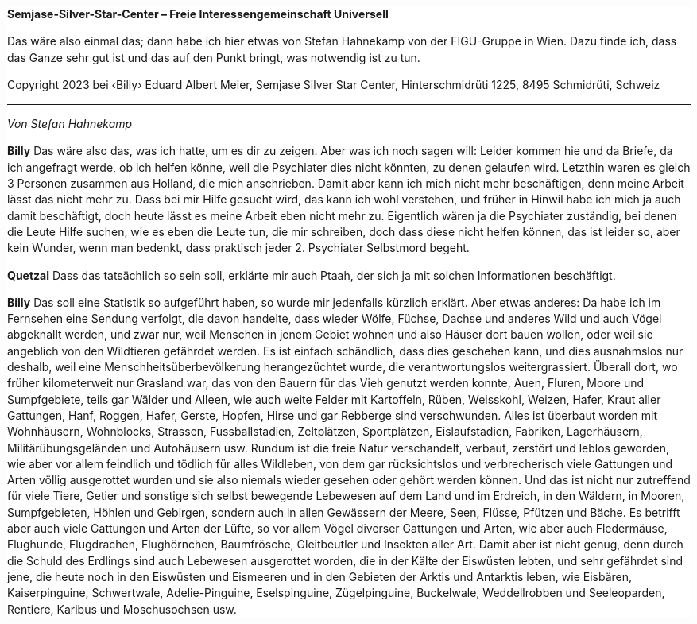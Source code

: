 **Semjase-Silver-Star-Center – Freie Interessengemeinschaft Universell**

Das wäre also einmal das; dann habe ich hier etwas von Stefan Hahnekamp von der FIGU-Gruppe in Wien. Dazu finde ich,
dass das Ganze sehr gut ist und das auf den Punkt bringt, was notwendig ist zu tun.

Copyright 2023 bei ‹Billy› Eduard Albert Meier, Semjase Silver Star Center, Hinterschmidrüti 1225, 8495 Schmidrüti, Schweiz


-----

_Von Stefan Hahnekamp_

**Billy** Das wäre also das, was ich hatte, um es dir zu zeigen. Aber was ich noch sagen will: Leider kommen hie und da
Briefe, da ich angefragt werde, ob ich helfen könne, weil die Psychiater dies nicht könnten, zu denen gelaufen wird. Letzthin
waren es gleich 3 Personen zusammen aus Holland, die mich anschrieben. Damit aber kann ich mich nicht mehr beschäftigen, denn meine Arbeit lässt das nicht mehr zu. Dass bei mir Hilfe gesucht wird, das kann ich wohl verstehen, und früher in
Hinwil habe ich mich ja auch damit beschäftigt, doch heute lässt es meine Arbeit eben nicht mehr zu. Eigentlich wären ja
die Psychiater zuständig, bei denen die Leute Hilfe suchen, wie es eben die Leute tun, die mir schreiben, doch dass diese
nicht helfen können, das ist leider so, aber kein Wunder, wenn man bedenkt, dass praktisch jeder 2. Psychiater Selbstmord
begeht.

**Quetzal** Dass das tatsächlich so sein soll, erklärte mir auch Ptaah, der sich ja mit solchen Informationen beschäftigt.

**Billy** Das soll eine Statistik so aufgeführt haben, so wurde mir jedenfalls kürzlich erklärt. Aber etwas anderes: Da habe
ich im Fernsehen eine Sendung verfolgt, die davon handelte, dass wieder Wölfe, Füchse, Dachse und anderes Wild und
auch Vögel abgeknallt werden, und zwar nur, weil Menschen in jenem Gebiet wohnen und also Häuser dort bauen wollen,
oder weil sie angeblich von den Wildtieren gefährdet werden. Es ist einfach schändlich, dass dies geschehen kann, und dies
ausnahmslos nur deshalb, weil eine Menschheitsüberbevölkerung herangezüchtet wurde, die verantwortungslos weitergrassiert. Überall dort, wo früher kilometerweit nur Grasland war, das von den Bauern für das Vieh genutzt werden konnte,
Auen, Fluren, Moore und Sumpfgebiete, teils gar Wälder und Alleen, wie auch weite Felder mit Kartoffeln, Rüben, Weisskohl, Weizen, Hafer, Kraut aller Gattungen, Hanf, Roggen, Hafer, Gerste, Hopfen, Hirse und gar Rebberge sind verschwunden. Alles ist überbaut worden mit Wohnhäusern, Wohnblocks, Strassen, Fussballstadien, Zeltplätzen, Sportplätzen, Eislaufstadien, Fabriken, Lagerhäusern, Militärübungsgeländen und Autohäusern usw. Rundum ist die freie Natur verschandelt, verbaut, zerstört und leblos geworden, wie aber vor allem feindlich und tödlich für alles Wildleben, von dem gar rücksichtslos und verbrecherisch viele Gattungen und Arten völlig ausgerottet wurden und sie also niemals wieder gesehen
oder gehört werden können. Und das ist nicht nur zutreffend für viele Tiere, Getier und sonstige sich selbst bewegende
Lebewesen auf dem Land und im Erdreich, in den Wäldern, in Mooren, Sumpfgebieten, Höhlen und Gebirgen, sondern auch
in allen Gewässern der Meere, Seen, Flüsse, Pfützen und Bäche. Es betrifft aber auch viele Gattungen und Arten der Lüfte,
so vor allem Vögel diverser Gattungen und Arten, wie aber auch Fledermäuse, Flughunde, Flugdrachen, Flughörnchen,
Baumfrösche, Gleitbeutler und Insekten aller Art. Damit aber ist nicht genug, denn durch die Schuld des Erdlings sind auch
Lebewesen ausgerottet worden, die in der Kälte der Eiswüsten lebten, und sehr gefährdet sind jene, die heute noch in den
Eiswüsten und Eismeeren und in den Gebieten der Arktis und Antarktis leben, wie Eisbären, Kaiserpinguine, Schwertwale,
Adelie-Pinguine, Eselspinguine, Zügelpinguine, Buckelwale, Weddellrobben und Seeleoparden, Rentiere, Karibus und Moschusochsen usw.